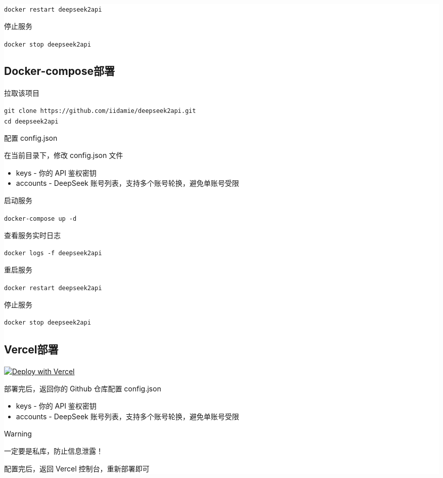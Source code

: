 ```shell
docker restart deepseek2api
```

停止服务

```shell
docker stop deepseek2api
```

## Docker-compose部署

拉取该项目
```shell
git clone https://github.com/iidamie/deepseek2api.git
cd deepseek2api
```
配置 config.json

在当前目录下，修改 config.json 文件
 * keys - 你的 API 鉴权密钥
 * accounts - DeepSeek 账号列表，支持多个账号轮换，避免单账号受限

启动服务

```shell
docker-compose up -d
```

查看服务实时日志

```shell
docker logs -f deepseek2api
```

重启服务

```shell
docker restart deepseek2api
```

停止服务

```shell
docker stop deepseek2api
```

## Vercel部署

[![Deploy with Vercel](https://vercel.com/button)](https://vercel.com/import/project?template=https://github.com/iidamie/deepseek2api)

部署完后，返回你的 Github 仓库配置 config.json
 * keys - 你的 API 鉴权密钥
 * accounts - DeepSeek 账号列表，支持多个账号轮换，避免单账号受限

> [!WARNING]  
> 一定要是私库，防止信息泄露！

配置完后，返回 Vercel 控制台，重新部署即可
